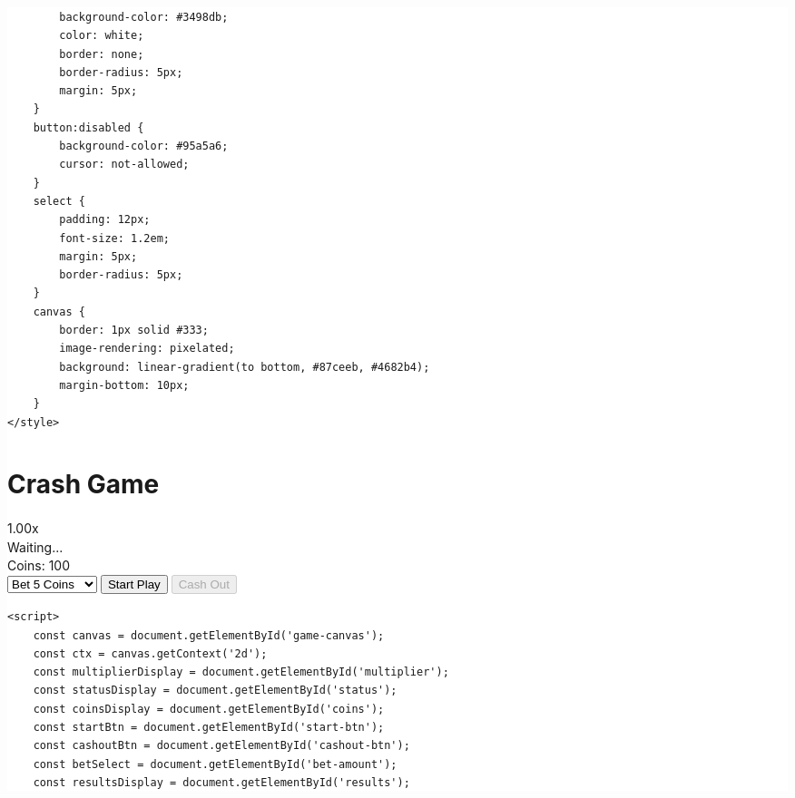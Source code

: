             background-color: #3498db;
            color: white;
            border: none;
            border-radius: 5px;
            margin: 5px;
        }
        button:disabled {
            background-color: #95a5a6;
            cursor: not-allowed;
        }
        select {
            padding: 12px;
            font-size: 1.2em;
            margin: 5px;
            border-radius: 5px;
        }
        canvas {
            border: 1px solid #333;
            image-rendering: pixelated;
            background: linear-gradient(to bottom, #87ceeb, #4682b4);
            margin-bottom: 10px;
        }
    </style>
</head>
<body>
    <div id="game-container">
        <h1>Crash Game</h1>
        <canvas id="game-canvas" width="600" height="200"></canvas>
        <div id="multiplier">1.00x</div>
        <div id="status">Waiting...</div>
        <div id="coins">Coins: 100</div>
        <select id="bet-amount">
            <option value="5">Bet 5 Coins</option>
            <option value="10">Bet 10 Coins</option>
            <option value="20">Bet 20 Coins</option>
        </select>
        <button id="start-btn">Start Play</button>
        <button id="cashout-btn" disabled>Cash Out</button>
        <div id="results"></div>
    </div>

    <script>
        const canvas = document.getElementById('game-canvas');
        const ctx = canvas.getContext('2d');
        const multiplierDisplay = document.getElementById('multiplier');
        const statusDisplay = document.getElementById('status');
        const coinsDisplay = document.getElementById('coins');
        const startBtn = document.getElementById('start-btn');
        const cashoutBtn = document.getElementById('cashout-btn');
        const betSelect = document.getElementById('bet-amount');
        const resultsDisplay = document.getElementById('results');
